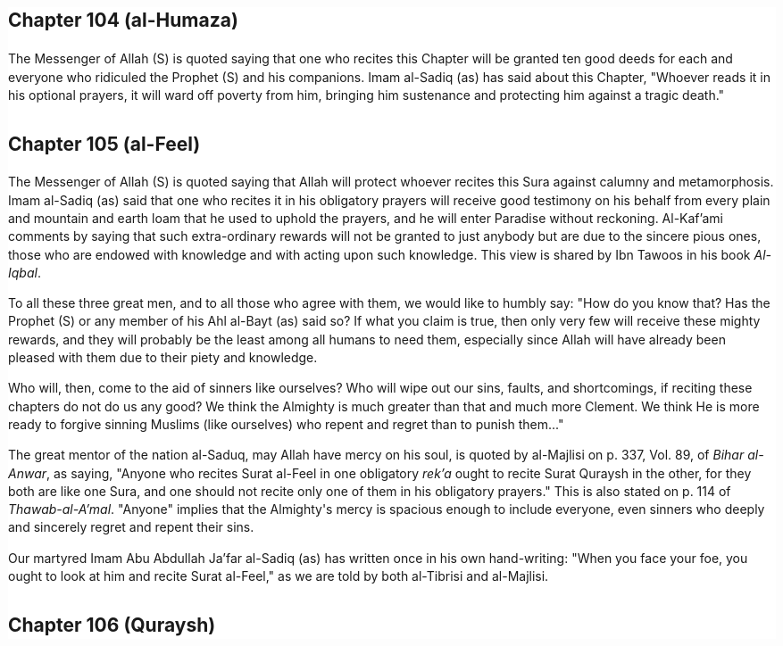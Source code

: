 Chapter 104 (al-Humaza)
-----------------------

The Messenger of Allah (S) is quoted saying that one who recites this
Chapter will be granted ten good deeds for each and everyone who
ridiculed the Prophet (S) and his companions. Imam al-Sadiq (as) has
said about this Chapter, "Whoever reads it in his optional prayers, it
will ward off poverty from him, bringing him sustenance and protecting
him against a tragic death."

Chapter 105 (al-Feel)
---------------------

The Messenger of Allah (S) is quoted saying that Allah will protect
whoever recites this Sura against calumny and metamorphosis. Imam
al-Sadiq (as) said that one who recites it in his obligatory prayers
will receive good testimony on his behalf from every plain and mountain
and earth loam that he used to uphold the prayers, and he will enter
Paradise without reckoning. Al-Kaf’ami comments by saying that such
extra-ordinary rewards will not be granted to just anybody but are due
to the sincere pious ones, those who are endowed with knowledge and with
acting upon such knowledge. This view is shared by Ibn Tawoos in his
book *Al-Iqbal*.

To all these three great men, and to all those who agree with them, we
would like to humbly say: "How do you know that? Has the Prophet (S) or
any member of his Ahl al-Bayt (as) said so? If what you claim is true,
then only very few will receive these mighty rewards, and they will
probably be the least among all humans to need them, especially since
Allah will have already been pleased with them due to their piety and
knowledge.

Who will, then, come to the aid of sinners like ourselves? Who will wipe
out our sins, faults, and shortcomings, if reciting these chapters do
not do us any good? We think the Almighty is much greater than that and
much more Clement. We think He is more ready to forgive sinning Muslims
(like ourselves) who repent and regret than to punish them..."

The great mentor of the nation al-Saduq, may Allah have mercy on his
soul, is quoted by al-Majlisi on p. 337, Vol. 89, of *Bihar al-Anwar*,
as saying, "Anyone who recites Surat al-Feel in one obligatory *rek’a*
ought to recite Surat Quraysh in the other, for they both are like one
Sura, and one should not recite only one of them in his obligatory
prayers." This is also stated on p. 114 of *Thawab-al-A’mal*. "Anyone"
implies that the Almighty's mercy is spacious enough to include
everyone, even sinners who deeply and sincerely regret and repent their
sins.

Our martyred Imam Abu Abdullah Ja’far al-Sadiq (as) has written once in
his own hand-writing: "When you face your foe, you ought to look at him
and recite Surat al-Feel," as we are told by both al-Tibrisi and
al-Majlisi.

Chapter 106 (Quraysh)
---------------------
